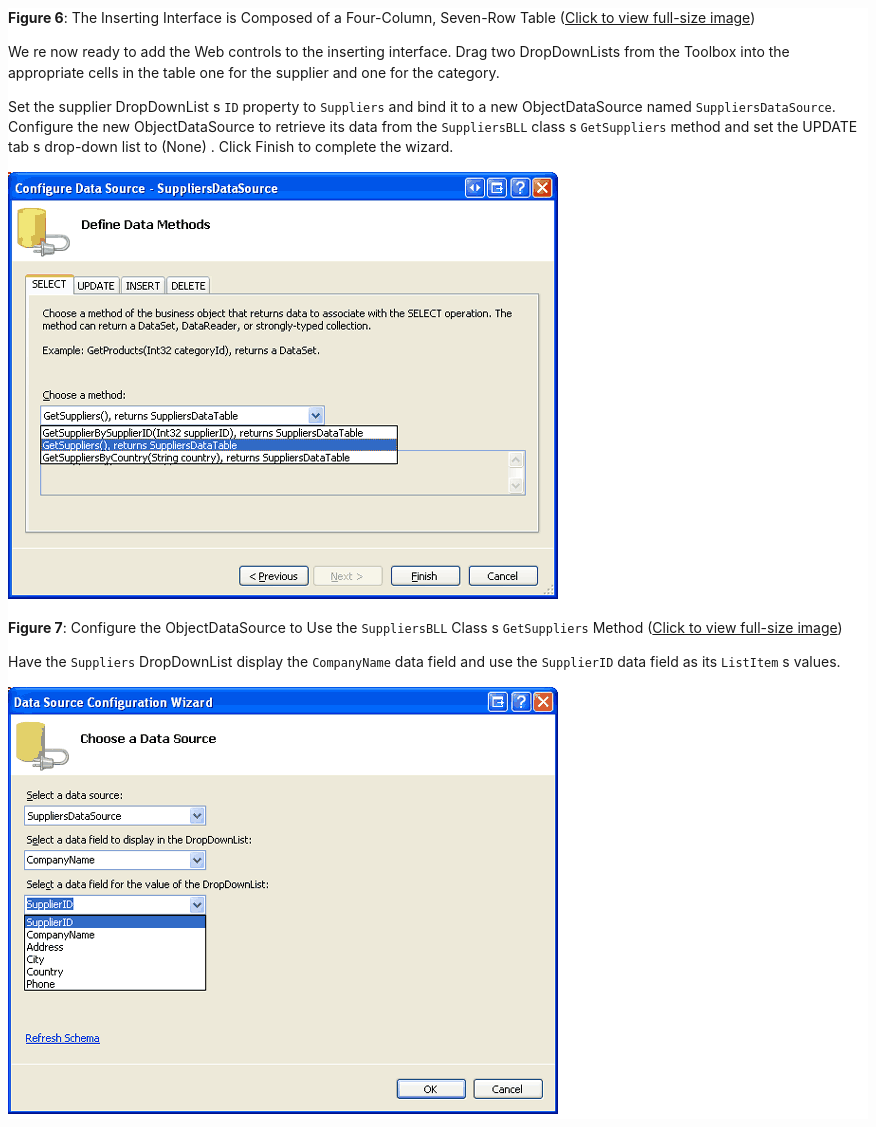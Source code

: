 **Figure 6**: The Inserting Interface is Composed of a Four-Column, Seven-Row Table ([Click to view full-size image](batch-inserting-vb/_static/image18.png))


We re now ready to add the Web controls to the inserting interface. Drag two DropDownLists from the Toolbox into the appropriate cells in the table one for the supplier and one for the category.

Set the supplier DropDownList s `ID` property to `Suppliers` and bind it to a new ObjectDataSource named `SuppliersDataSource`. Configure the new ObjectDataSource to retrieve its data from the `SuppliersBLL` class s `GetSuppliers` method and set the UPDATE tab s drop-down list to (None) . Click Finish to complete the wizard.


[![Configure the ObjectDataSource to Use the SuppliersBLL Class s GetSuppliers Method](batch-inserting-vb/_static/image20.png)](batch-inserting-vb/_static/image19.png)

**Figure 7**: Configure the ObjectDataSource to Use the `SuppliersBLL` Class s `GetSuppliers` Method ([Click to view full-size image](batch-inserting-vb/_static/image21.png))


Have the `Suppliers` DropDownList display the `CompanyName` data field and use the `SupplierID` data field as its `ListItem` s values.


[![Display the CompanyName Data Field and Use SupplierID as the Value](batch-inserting-vb/_static/image23.png)](batch-inserting-vb/_static/image22.png)

